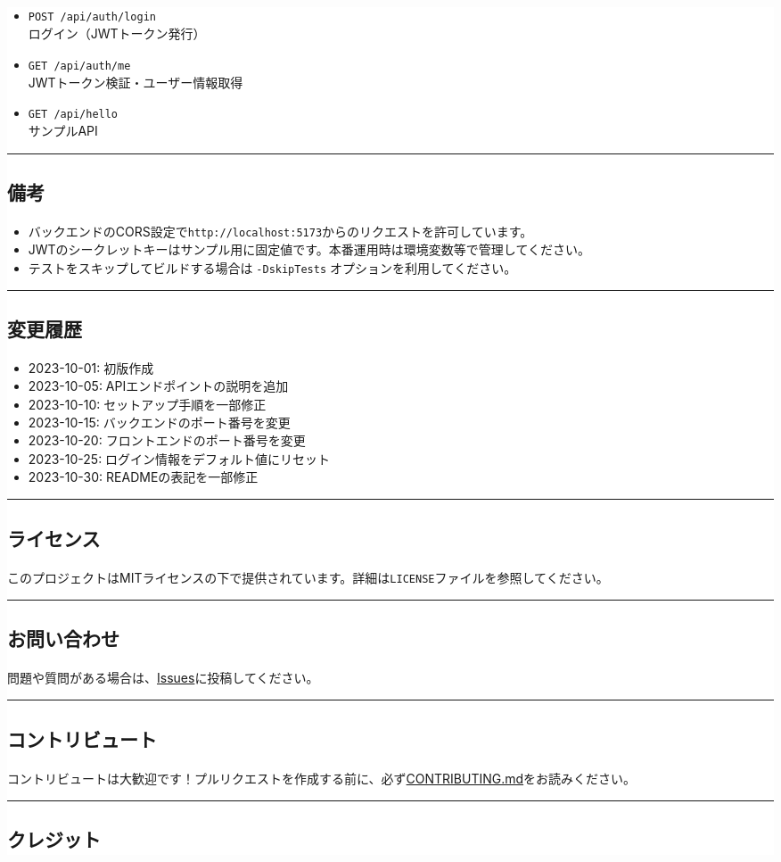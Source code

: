 - `POST /api/auth/login`  
  ログイン（JWTトークン発行）

- `GET /api/auth/me`  
  JWTトークン検証・ユーザー情報取得

- `GET /api/hello`  
  サンプルAPI

---

## 備考

- バックエンドのCORS設定で`http://localhost:5173`からのリクエストを許可しています。
- JWTのシークレットキーはサンプル用に固定値です。本番運用時は環境変数等で管理してください。
- テストをスキップしてビルドする場合は `-DskipTests` オプションを利用してください。

---

## 変更履歴

- 2023-10-01: 初版作成
- 2023-10-05: APIエンドポイントの説明を追加
- 2023-10-10: セットアップ手順を一部修正
- 2023-10-15: バックエンドのポート番号を変更
- 2023-10-20: フロントエンドのポート番号を変更
- 2023-10-25: ログイン情報をデフォルト値にリセット
- 2023-10-30: READMEの表記を一部修正

---

## ライセンス

このプロジェクトはMITライセンスの下で提供されています。詳細は`LICENSE`ファイルを参照してください。

---

## お問い合わせ

問題や質問がある場合は、[Issues](https://github.com/Me1td0wn76/Core_system_development?tab=readme-ov-file/issues)に投稿してください。

---

## コントリビュート

コントリビュートは大歓迎です！プルリクエストを作成する前に、必ず[CONTRIBUTING.md](CONTRIBUTING.md)をお読みください。

---

## クレジット
